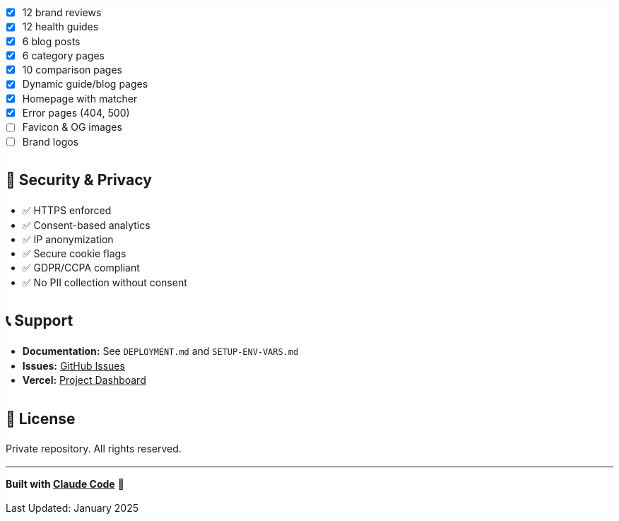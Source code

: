 - [x] 12 brand reviews
- [x] 12 health guides
- [x] 6 blog posts
- [x] 6 category pages
- [x] 10 comparison pages
- [x] Dynamic guide/blog pages
- [x] Homepage with matcher
- [x] Error pages (404, 500)
- [ ] Favicon & OG images
- [ ] Brand logos

## 🔐 Security & Privacy

- ✅ HTTPS enforced
- ✅ Consent-based analytics
- ✅ IP anonymization
- ✅ Secure cookie flags
- ✅ GDPR/CCPA compliant
- ✅ No PII collection without consent

## 📞 Support

- **Documentation:** See `DEPLOYMENT.md` and `SETUP-ENV-VARS.md`
- **Issues:** [GitHub Issues](https://github.com/ezhulati/CompareMensCare/issues)
- **Vercel:** [Project Dashboard](https://vercel.com/ezhulatis-projects/compare-mens-care)

## 📄 License

Private repository. All rights reserved.

---

**Built with [Claude Code](https://claude.com/claude-code)** 🤖

Last Updated: January 2025
